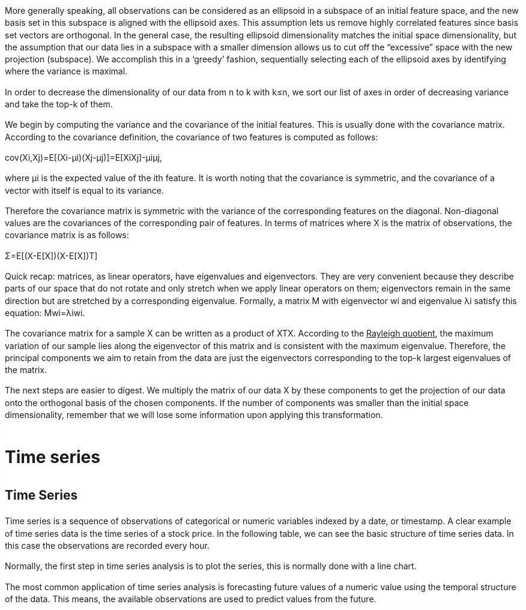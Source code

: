 More generally speaking, all observations can be considered as an ellipsoid in a subspace of an initial feature space, and the new basis set in this subspace is aligned with the ellipsoid axes. This assumption lets us remove highly correlated features since basis set vectors are orthogonal. In the general case, the resulting ellipsoid dimensionality matches the initial space dimensionality, but the assumption that our data lies in a subspace with a smaller dimension allows us to cut off the “excessive” space with the new projection (subspace). We accomplish this in a ‘greedy’ fashion, sequentially selecting each of the ellipsoid axes by identifying where the variance is maximal.

In order to decrease the dimensionality of our data from n to k with k≤n, we sort our list of axes in order of decreasing variance and take the top-k of them.

We begin by computing the variance and the covariance of the initial features. This is usually done with the covariance matrix. According to the covariance definition, the covariance of two features is computed as follows:

cov(Xi,Xj)=E[(Xi-μi)(Xj-μj)]=E[XiXj]-μiμj,

where μi is the expected value of the ith feature. It is worth noting that the covariance is symmetric, and the covariance of a vector with itself is equal to its variance.

Therefore the covariance matrix is symmetric with the variance of the corresponding features on the diagonal. Non-diagonal values are the covariances of the corresponding pair of features. In terms of matrices where X is the matrix of observations, the covariance matrix is as follows:

Σ=E[(X-E[X])(X-E[X])T]

Quick recap: matrices, as linear operators, have eigenvalues and eigenvectors. They are very convenient because they describe parts of our space that do not rotate and only stretch when we apply linear operators on them; eigenvectors remain in the same direction but are stretched by a corresponding eigenvalue. Formally, a matrix M with eigenvector wi and eigenvalue λi satisfy this equation: Mwi=λiwi.

The covariance matrix for a sample X can be written as a product of XTX. According to the [Rayleigh quotient](https://en.wikipedia.org/wiki/Rayleigh_quotient), the maximum variation of our sample lies along the eigenvector of this matrix and is consistent with the maximum eigenvalue. Therefore, the principal components we aim to retain from the data are just the eigenvectors corresponding to the top-k largest eigenvalues of the matrix.

The next steps are easier to digest. We multiply the matrix of our data X by these components to get the projection of our data onto the orthogonal basis of the chosen components. If the number of components was smaller than the initial space dimensionality, remember that we will lose some information upon applying this transformation.

# Time series
## Time Series
Time series is a sequence of observations of categorical or numeric variables indexed by a date, or timestamp. A clear example of time series data is the time series of a stock price. In the following table, we can see the basic structure of time series data. In this case the observations are recorded every hour.

Normally, the first step in time series analysis is to plot the series, this is normally done with a line chart.

The most common application of time series analysis is forecasting future values of a numeric value using the temporal structure of the data. This means, the available observations are used to predict values from the future.
